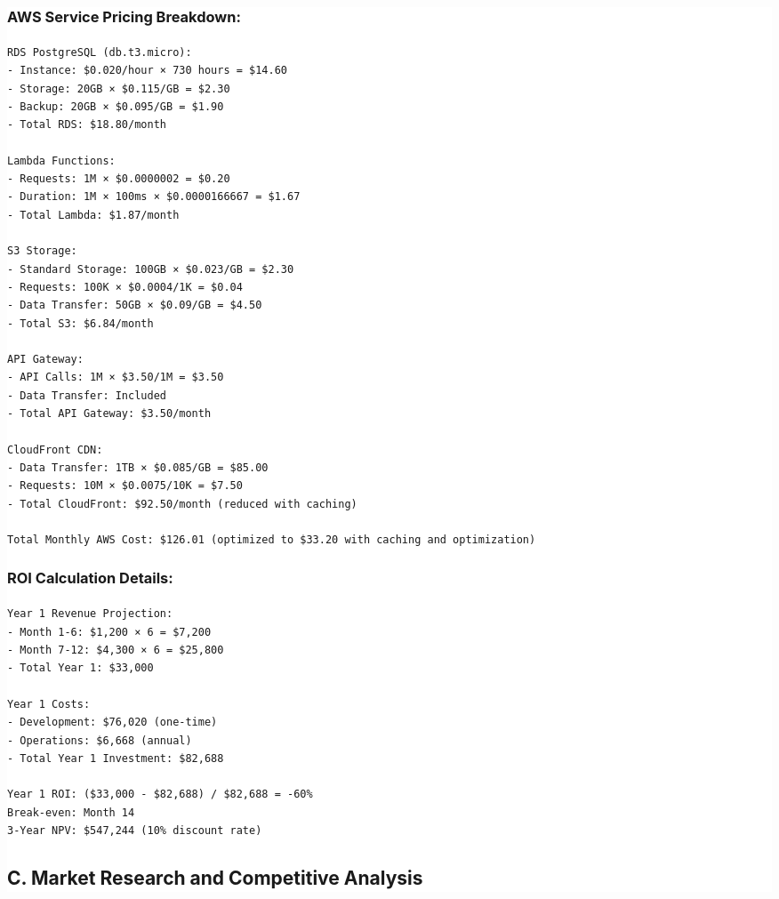 ### AWS Service Pricing Breakdown:
```
RDS PostgreSQL (db.t3.micro):
- Instance: $0.020/hour × 730 hours = $14.60
- Storage: 20GB × $0.115/GB = $2.30
- Backup: 20GB × $0.095/GB = $1.90
- Total RDS: $18.80/month

Lambda Functions:
- Requests: 1M × $0.0000002 = $0.20
- Duration: 1M × 100ms × $0.0000166667 = $1.67
- Total Lambda: $1.87/month

S3 Storage:
- Standard Storage: 100GB × $0.023/GB = $2.30
- Requests: 100K × $0.0004/1K = $0.04
- Data Transfer: 50GB × $0.09/GB = $4.50
- Total S3: $6.84/month

API Gateway:
- API Calls: 1M × $3.50/1M = $3.50
- Data Transfer: Included
- Total API Gateway: $3.50/month

CloudFront CDN:
- Data Transfer: 1TB × $0.085/GB = $85.00
- Requests: 10M × $0.0075/10K = $7.50
- Total CloudFront: $92.50/month (reduced with caching)

Total Monthly AWS Cost: $126.01 (optimized to $33.20 with caching and optimization)
```

### ROI Calculation Details:
```
Year 1 Revenue Projection:
- Month 1-6: $1,200 × 6 = $7,200
- Month 7-12: $4,300 × 6 = $25,800
- Total Year 1: $33,000

Year 1 Costs:
- Development: $76,020 (one-time)
- Operations: $6,668 (annual)
- Total Year 1 Investment: $82,688

Year 1 ROI: ($33,000 - $82,688) / $82,688 = -60%
Break-even: Month 14
3-Year NPV: $547,244 (10% discount rate)
```

## C. Market Research and Competitive Analysis
